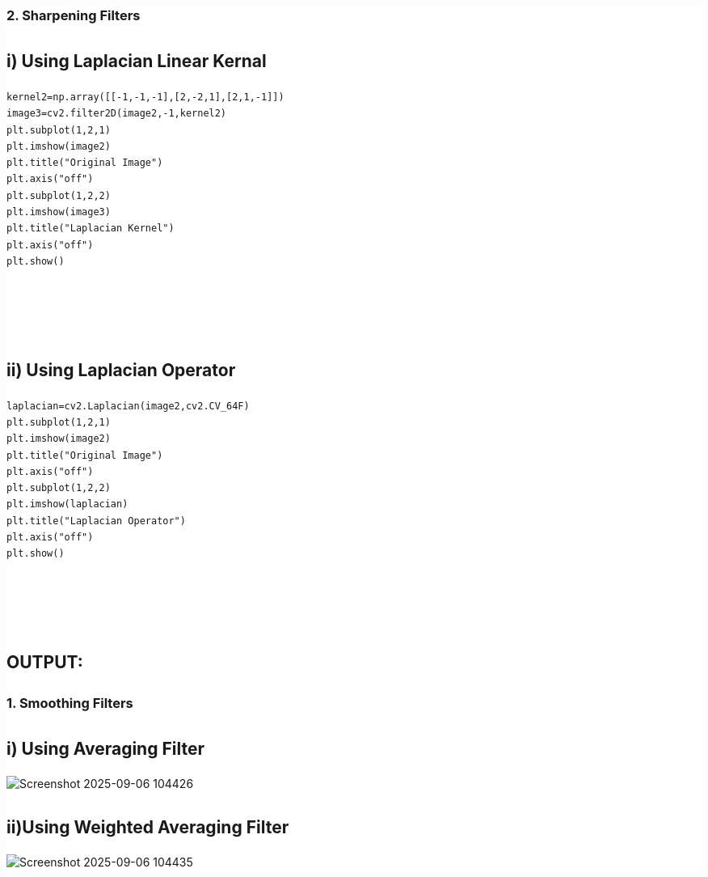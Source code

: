 ### 2. Sharpening Filters
## i) Using Laplacian Linear Kernal
```
kernel2=np.array([[-1,-1,-1],[2,-2,1],[2,1,-1]])
image3=cv2.filter2D(image2,-1,kernel2)
plt.subplot(1,2,1)
plt.imshow(image2)
plt.title("Original Image")
plt.axis("off")
plt.subplot(1,2,2)
plt.imshow(image3)
plt.title("Laplacian Kernel")
plt.axis("off")
plt.show()





```
## ii) Using Laplacian Operator
```
laplacian=cv2.Laplacian(image2,cv2.CV_64F)
plt.subplot(1,2,1)
plt.imshow(image2)
plt.title("Original Image")
plt.axis("off")
plt.subplot(1,2,2)
plt.imshow(laplacian)
plt.title("Laplacian Operator")
plt.axis("off")
plt.show()





```

## OUTPUT:
### 1. Smoothing Filters


## i) Using Averaging Filter
<img width="960" height="768" alt="Screenshot 2025-09-06 104426" src="https://github.com/user-attachments/assets/74b17529-058c-4a75-ba61-673ff25797c2" />


## ii)Using Weighted Averaging Filter
<img width="668" height="517" alt="Screenshot 2025-09-06 104435" src="https://github.com/user-attachments/assets/0d82338e-b5de-4fb1-a5d6-bedd02ae93b9" />
